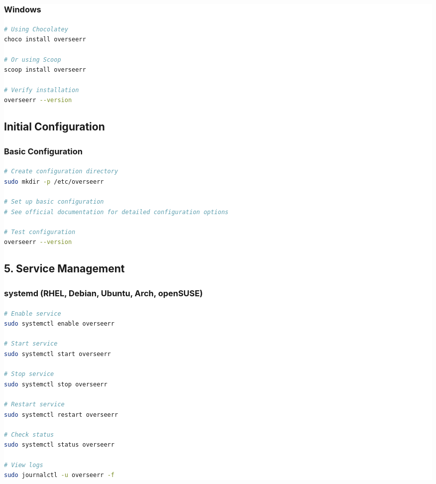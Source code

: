 ### Windows

```bash
# Using Chocolatey
choco install overseerr

# Or using Scoop
scoop install overseerr

# Verify installation
overseerr --version
```

## Initial Configuration

### Basic Configuration

```bash
# Create configuration directory
sudo mkdir -p /etc/overseerr

# Set up basic configuration
# See official documentation for detailed configuration options

# Test configuration
overseerr --version
```

## 5. Service Management

### systemd (RHEL, Debian, Ubuntu, Arch, openSUSE)

```bash
# Enable service
sudo systemctl enable overseerr

# Start service
sudo systemctl start overseerr

# Stop service
sudo systemctl stop overseerr

# Restart service
sudo systemctl restart overseerr

# Check status
sudo systemctl status overseerr

# View logs
sudo journalctl -u overseerr -f
```
